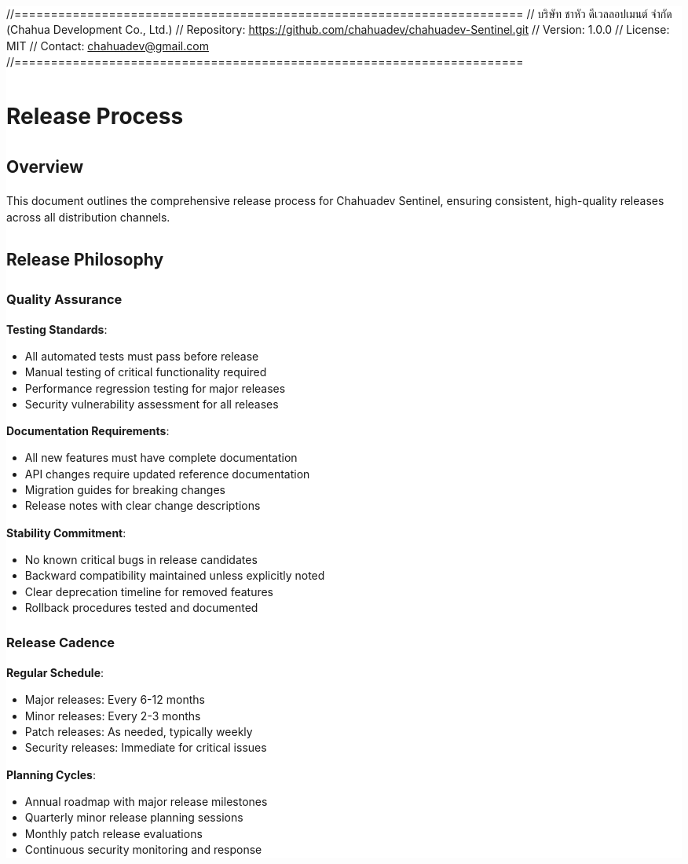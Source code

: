 //======================================================================
// บริษัท ชาหัว ดีเวลลอปเมนต์ จำกัด (Chahua Development Co., Ltd.)
// Repository: https://github.com/chahuadev/chahuadev-Sentinel.git
// Version: 1.0.0
// License: MIT
// Contact: chahuadev@gmail.com
//======================================================================

# Release Process

## Overview

This document outlines the comprehensive release process for Chahuadev Sentinel, ensuring consistent, high-quality releases across all distribution channels.

## Release Philosophy

### Quality Assurance

**Testing Standards**:
- All automated tests must pass before release
- Manual testing of critical functionality required
- Performance regression testing for major releases
- Security vulnerability assessment for all releases

**Documentation Requirements**:
- All new features must have complete documentation
- API changes require updated reference documentation
- Migration guides for breaking changes
- Release notes with clear change descriptions

**Stability Commitment**:
- No known critical bugs in release candidates
- Backward compatibility maintained unless explicitly noted
- Clear deprecation timeline for removed features
- Rollback procedures tested and documented

### Release Cadence

**Regular Schedule**:
- Major releases: Every 6-12 months
- Minor releases: Every 2-3 months
- Patch releases: As needed, typically weekly
- Security releases: Immediate for critical issues

**Planning Cycles**:
- Annual roadmap with major release milestones
- Quarterly minor release planning sessions
- Monthly patch release evaluations
- Continuous security monitoring and response
